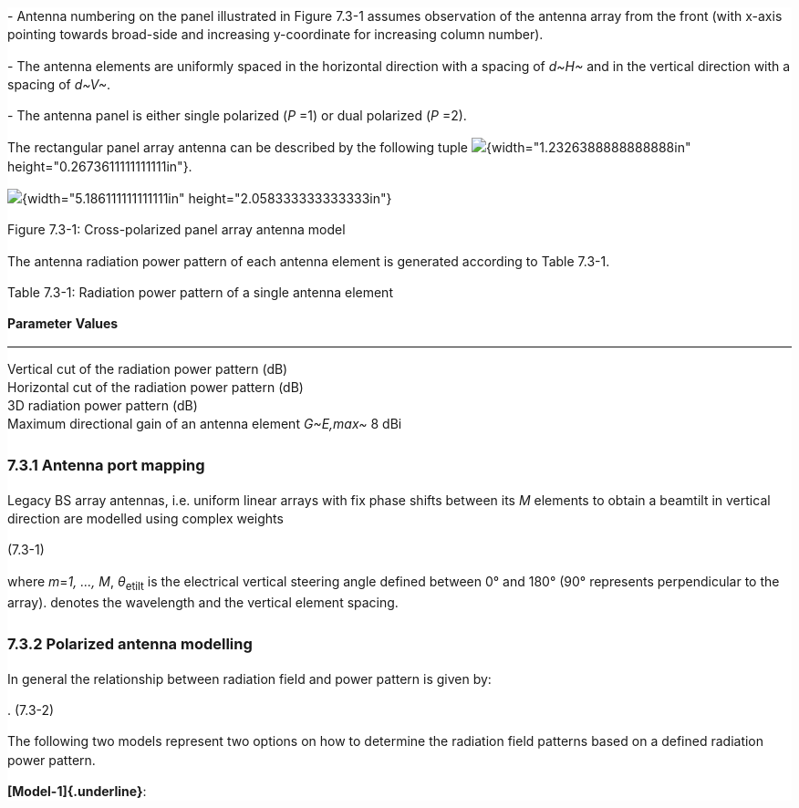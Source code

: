 \- Antenna numbering on the panel illustrated in Figure 7.3-1 assumes
observation of the antenna array from the front (with x-axis pointing
towards broad-side and increasing y-coordinate for increasing column
number).

\- The antenna elements are uniformly spaced in the horizontal direction
with a spacing of *d~H~* and in the vertical direction with a spacing of
*d~V~*.

\- The antenna panel is either single polarized (*P* =1) or dual
polarized (*P* =2).

The rectangular panel array antenna can be described by the following
tuple ![](./media/image117.wmf){width="1.2326388888888888in"
height="0.2673611111111111in"}.

![](./media/image118.emf){width="5.186111111111111in"
height="2.058333333333333in"}

Figure 7.3-1: Cross-polarized panel array antenna model

The antenna radiation power pattern of each antenna element is generated
according to Table 7.3-1.

Table 7.3-1: Radiation power pattern of a single antenna element

  **Parameter**                                               **Values**
  ----------------------------------------------------------- ------------
  Vertical cut of the radiation power pattern (dB)            
  Horizontal cut of the radiation power pattern (dB)          
  3D radiation power pattern (dB)                             
  Maximum directional gain of an antenna element *G~E,max~*   8 dBi

### 7.3.1 Antenna port mapping

Legacy BS array antennas, i.e. uniform linear arrays with fix phase
shifts between its *M* elements to obtain a beamtilt in vertical
direction are modelled using complex weights

(7.3-1)

where *m*=*1, ..., M*, $\theta_{\text{etilt}}$ is the electrical
vertical steering angle defined between 0° and 180° (90° represents
perpendicular to the array). denotes the wavelength and the vertical
element spacing.

### 7.3.2 Polarized antenna modelling

In general the relationship between radiation field and power pattern is
given by:

. (7.3-2)

The following two models represent two options on how to determine the
radiation field patterns based on a defined radiation power pattern.

**[Model-1]{.underline}**:
